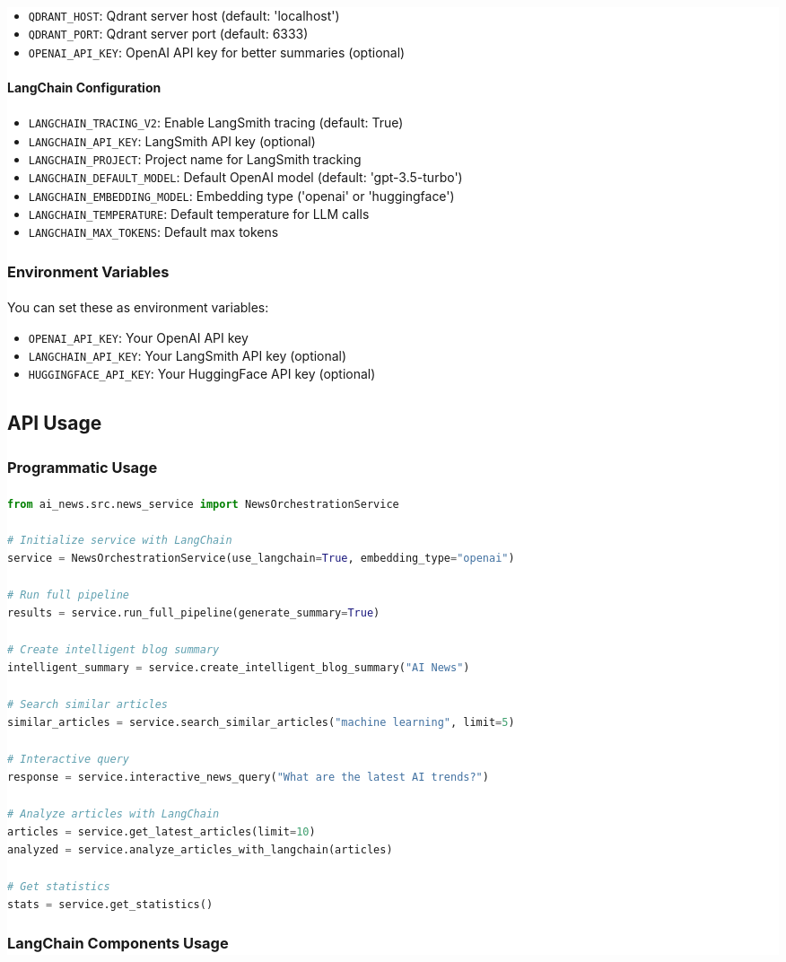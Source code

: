 - `QDRANT_HOST`: Qdrant server host (default: 'localhost')
- `QDRANT_PORT`: Qdrant server port (default: 6333)
- `OPENAI_API_KEY`: OpenAI API key for better summaries (optional)

#### LangChain Configuration
- `LANGCHAIN_TRACING_V2`: Enable LangSmith tracing (default: True)
- `LANGCHAIN_API_KEY`: LangSmith API key (optional)
- `LANGCHAIN_PROJECT`: Project name for LangSmith tracking
- `LANGCHAIN_DEFAULT_MODEL`: Default OpenAI model (default: 'gpt-3.5-turbo')
- `LANGCHAIN_EMBEDDING_MODEL`: Embedding type ('openai' or 'huggingface')
- `LANGCHAIN_TEMPERATURE`: Default temperature for LLM calls
- `LANGCHAIN_MAX_TOKENS`: Default max tokens

### Environment Variables

You can set these as environment variables:
- `OPENAI_API_KEY`: Your OpenAI API key
- `LANGCHAIN_API_KEY`: Your LangSmith API key (optional)
- `HUGGINGFACE_API_KEY`: Your HuggingFace API key (optional)

## API Usage

### Programmatic Usage

```python
from ai_news.src.news_service import NewsOrchestrationService

# Initialize service with LangChain
service = NewsOrchestrationService(use_langchain=True, embedding_type="openai")

# Run full pipeline
results = service.run_full_pipeline(generate_summary=True)

# Create intelligent blog summary
intelligent_summary = service.create_intelligent_blog_summary("AI News")

# Search similar articles
similar_articles = service.search_similar_articles("machine learning", limit=5)

# Interactive query
response = service.interactive_news_query("What are the latest AI trends?")

# Analyze articles with LangChain
articles = service.get_latest_articles(limit=10)
analyzed = service.analyze_articles_with_langchain(articles)

# Get statistics
stats = service.get_statistics()
```

### LangChain Components Usage

